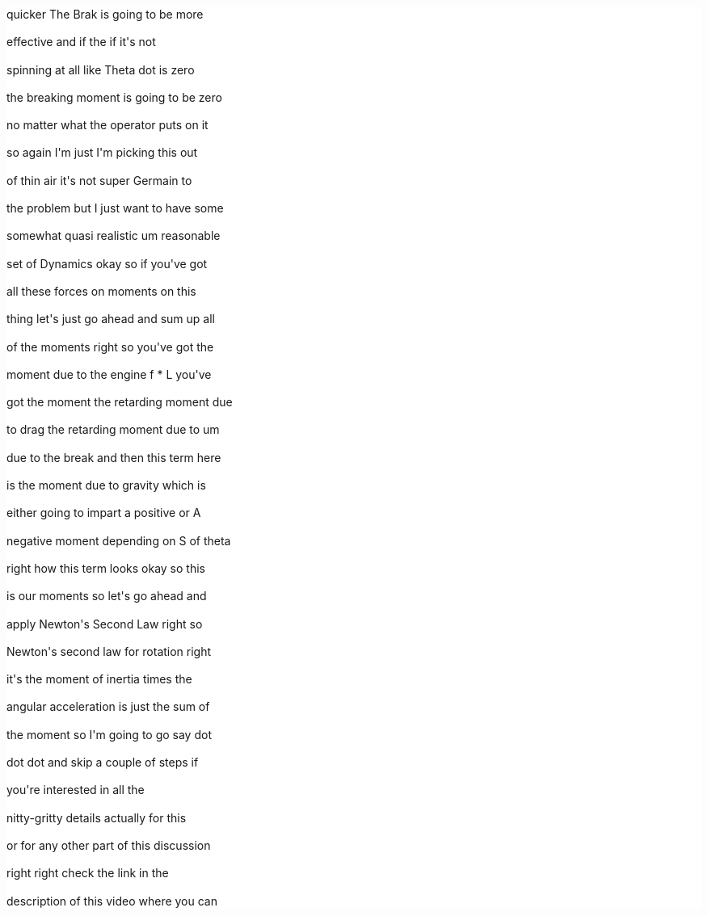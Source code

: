 quicker The Brak is going to be more

effective and if the if it's not

spinning at all like Theta dot is zero

the breaking moment is going to be zero

no matter what the operator puts on it

so again I'm just I'm picking this out

of thin air it's not super Germain to

the problem but I just want to have some

somewhat quasi realistic um reasonable

set of Dynamics okay so if you've got

all these forces on moments on this

thing let's just go ahead and sum up all

of the moments right so you've got the

moment due to the engine f * L you've

got the moment the retarding moment due

to drag the retarding moment due to um

due to the break and then this term here

is the moment due to gravity which is

either going to impart a positive or A

negative moment depending on S of theta

right how this term looks okay so this

is our moments so let's go ahead and

apply Newton's Second Law right so

Newton's second law for rotation right

it's the moment of inertia times the

angular acceleration is just the sum of

the moment so I'm going to go say dot

dot dot and skip a couple of steps if

you're interested in all the

nitty-gritty details actually for this

or for any other part of this discussion

right right check the link in the

description of this video where you can
